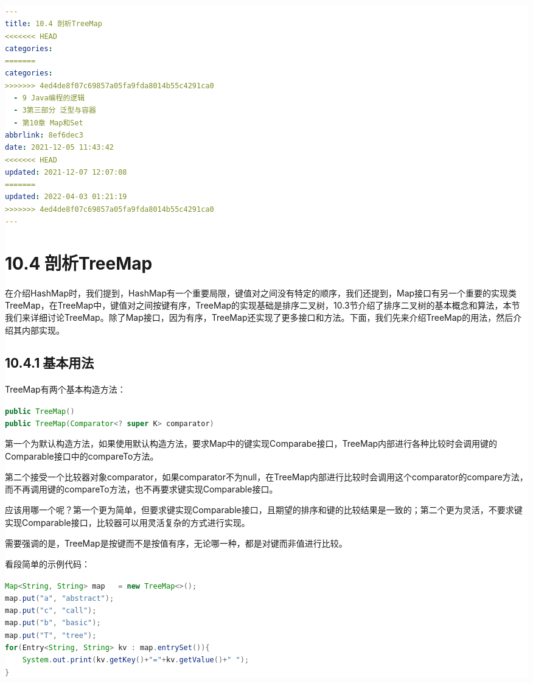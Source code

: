 ```yaml
---
title: 10.4 剖析TreeMap
<<<<<<< HEAD
categories:
=======
categories: 
>>>>>>> 4ed4de8f07c69857a05fa9fda8014b55c4291ca0
  - 9 Java编程的逻辑
  - 3第三部分 泛型与容器
  - 第10章 Map和Set
abbrlink: 8ef6dec3
date: 2021-12-05 11:43:42
<<<<<<< HEAD
updated: 2021-12-07 12:07:08
=======
updated: 2022-04-03 01:21:19
>>>>>>> 4ed4de8f07c69857a05fa9fda8014b55c4291ca0
---
```

# 10.4 剖析TreeMap
在介绍HashMap时，我们提到，HashMap有一个重要局限，键值对之间没有特定的顺序，我们还提到，Map接口有另一个重要的实现类TreeMap，在TreeMap中，键值对之间按键有序，TreeMap的实现基础是排序二叉树，10.3节介绍了排序二叉树的基本概念和算法，本节我们来详细讨论TreeMap。除了Map接口，因为有序，TreeMap还实现了更多接口和方法。下面，我们先来介绍TreeMap的用法，然后介绍其内部实现。

## 10.4.1 基本用法
TreeMap有两个基本构造方法：

```java
public TreeMap()
public TreeMap(Comparator<? super K> comparator)
```

第一个为默认构造方法，如果使用默认构造方法，要求Map中的键实现Comparabe接口，TreeMap内部进行各种比较时会调用键的Comparable接口中的compareTo方法。

第二个接受一个比较器对象comparator，如果comparator不为null，在TreeMap内部进行比较时会调用这个comparator的compare方法，而不再调用键的compareTo方法，也不再要求键实现Comparable接口。

应该用哪一个呢？第一个更为简单，但要求键实现Comparable接口，且期望的排序和键的比较结果是一致的；第二个更为灵活，不要求键实现Comparable接口，比较器可以用灵活复杂的方式进行实现。

需要强调的是，TreeMap是按键而不是按值有序，无论哪一种，都是对键而非值进行比较。

看段简单的示例代码：

```java
Map<String, String> map   = new TreeMap<>();
map.put("a", "abstract");
map.put("c", "call");
map.put("b", "basic");
map.put("T", "tree");
for(Entry<String, String> kv : map.entrySet()){
    System.out.print(kv.getKey()+"="+kv.getValue()+" ");
}
```
